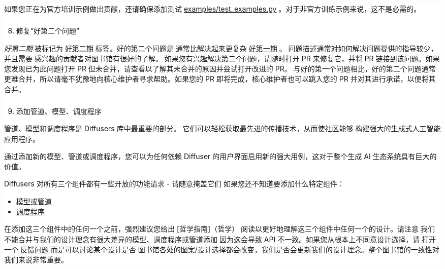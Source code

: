 
如果您正在为官方培训示例做出贡献，还请确保添加测试
 [examples/test\_examples.py](https://github.com/huggingface/diffusers/blob/main/examples/test_examples.py)
 。对于非官方训练示例来说，这不是必需的。


### 


 8. 修复“好第二个问题”


*好第二期*
 被标记为
 [好第二期](https://github.com/huggingface/diffusers/issues?q=is%3Aopen+is%3Aissue+label%3A%22Good+second+issue%22)
 标签。好的第二个问题是
通常比解决起来更复杂
 [好第一期](https://github.com/huggingface/diffusers/issues?q=is%3Aopen+is%3Aissue+label%3A%22good+first+issue%22)
 。
问题描述通常对如何解决问题提供的指导较少，并且需要
感兴趣的贡献者对图书馆有很好的了解。
如果您有兴趣解决第二个问题，请随时打开 PR 来修复它，并将 PR 链接到该问题。如果您发现已为此问题打开 PR 但未合并，请查看以了解其未合并的原因并尝试打开改进的 PR。
与好的第一个问题相比，好的第二个问题通常更难合并，所以请毫不犹豫地向核心维护者寻求帮助。如果您的 PR 即将完成，核心维护者也可以跳入您的 PR 并对其进行承诺，以便将其合并。


### 


 9. 添加管道、模型、调度程序


管道、模型和调度程序是 Diffusers 库中最重要的部分。
它们可以轻松获取最先进的传播技术，从而使社区能够
构建强大的生成式人工智能应用程序。


通过添加新的模型、管道或调度程序，您可以为任何依赖 Diffuser 的用户界面启用新的强大用例，这对于整个生成 AI 生态系统具有巨大的价值。


Diffusers 对所有三个组件都有一些开放的功能请求 - 请随意掩盖它们
如果您还不知道要添加什么特定组件：


* [模型或管道](https://github.com/huggingface/diffusers/issues?q=is%3Aopen+is%3Aissue+label%3A%22New+pipeline%2Fmodel%22)
* [调度程序](https://github.com/huggingface/diffusers/issues?q=is%3Aopen+is%3Aissue+label%3A%22New+scheduler%22)


在添加这三个组件中的任何一个之前，强烈建议您给出
 [哲学指南]（哲学）
 阅读以更好地理解这三个组件中任何一个的设计。请注意
我们不能合并与我们的设计理念有很大差异的模型、调度程序或管道添加
因为这会导致 API 不一致。如果您从根本上不同意设计选择，请
打开一个
 [反馈问题](https://github.com/huggingface/diffusers/issues/new?assignees=&labels=&template=feedback.md&title=)
 而是可以讨论某个设计是否
图书馆各处的图案/设计选择都会改变，我们是否会更新我们的设计理念。整个图书馆的一致性对我们来说非常重要。
